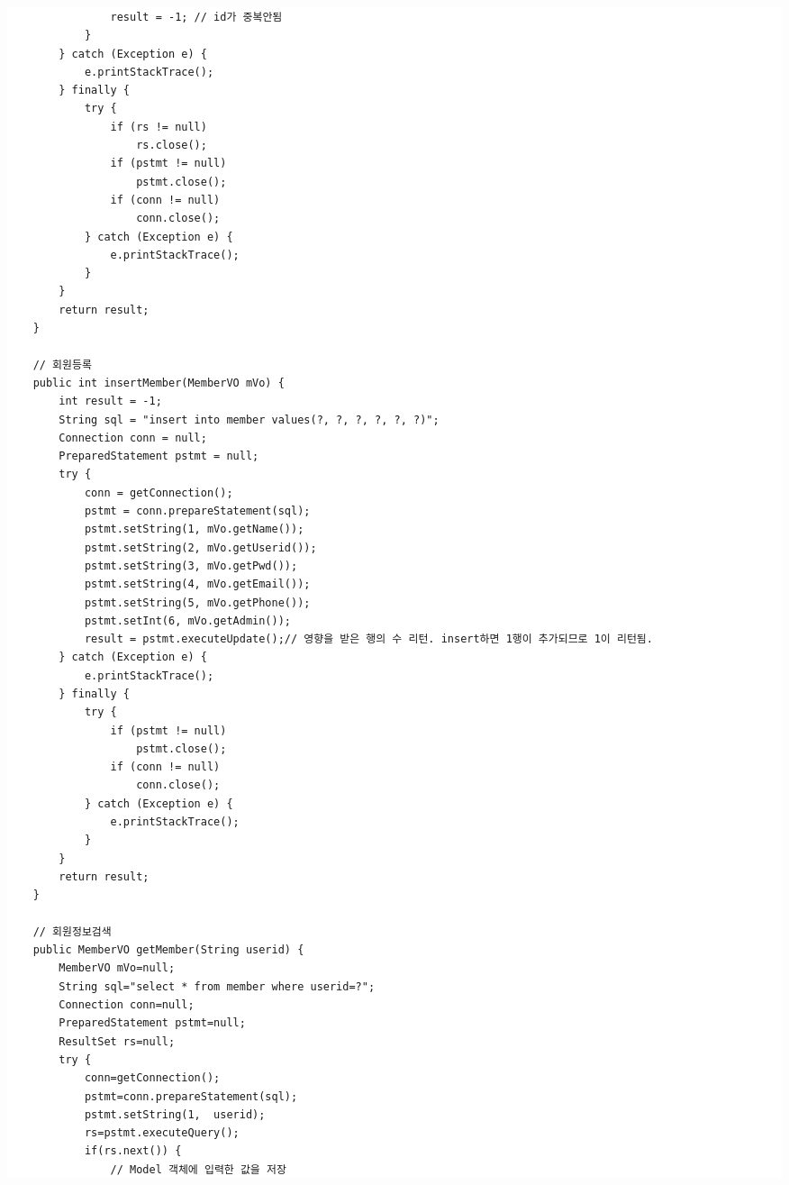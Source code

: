     				result = -1; // id가 중복안됨
    			}
    		} catch (Exception e) {
    			e.printStackTrace();
    		} finally {
    			try {
    				if (rs != null)
    					rs.close();
    				if (pstmt != null)
    					pstmt.close();
    				if (conn != null)
    					conn.close();
    			} catch (Exception e) {
    				e.printStackTrace();
    			}
    		}
    		return result;
    	}
    	
    	// 회원등록
    	public int insertMember(MemberVO mVo) {
    		int result = -1;
    		String sql = "insert into member values(?, ?, ?, ?, ?, ?)";
    		Connection conn = null;
    		PreparedStatement pstmt = null;
    		try {
    			conn = getConnection();
    			pstmt = conn.prepareStatement(sql);
    			pstmt.setString(1, mVo.getName());
    			pstmt.setString(2, mVo.getUserid());
    			pstmt.setString(3, mVo.getPwd());
    			pstmt.setString(4, mVo.getEmail());
    			pstmt.setString(5, mVo.getPhone());
    			pstmt.setInt(6, mVo.getAdmin());
    			result = pstmt.executeUpdate();// 영향을 받은 행의 수 리턴. insert하면 1행이 추가되므로 1이 리턴됨.
    		} catch (Exception e) {
    			e.printStackTrace();
    		} finally {
    			try {
    				if (pstmt != null)
    					pstmt.close();
    				if (conn != null)
    					conn.close();
    			} catch (Exception e) {
    				e.printStackTrace();
    			}
    		}
    		return result;
    	}

    	// 회원정보검색
    	public MemberVO getMember(String userid) {
    		MemberVO mVo=null;
    		String sql="select * from member where userid=?";
    		Connection conn=null;
    		PreparedStatement pstmt=null;
    		ResultSet rs=null;
    		try {
    			conn=getConnection();
    			pstmt=conn.prepareStatement(sql);
    			pstmt.setString(1,  userid);
    			rs=pstmt.executeQuery();
    			if(rs.next()) {
    				// Model 객체에 입력한 값을 저장